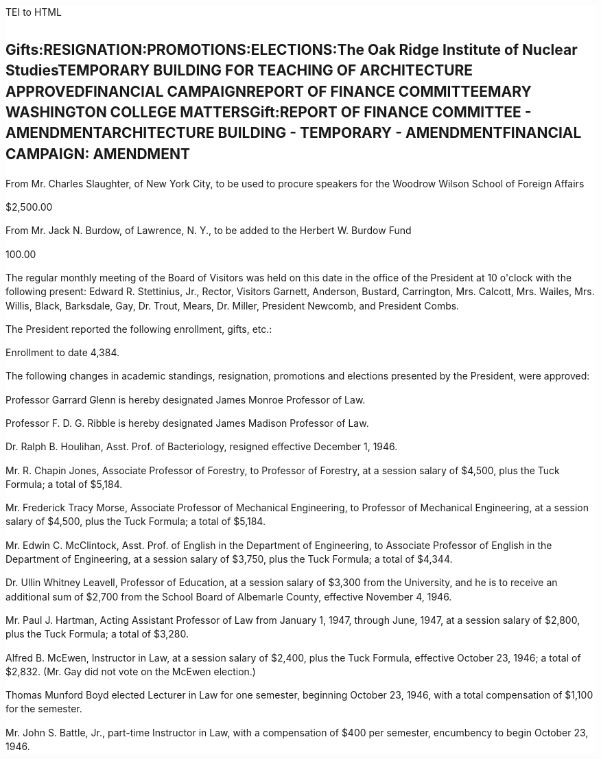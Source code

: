  TEI to HTML

Gifts:RESIGNATION:PROMOTIONS:ELECTIONS:The Oak Ridge Institute of Nuclear StudiesTEMPORARY BUILDING FOR TEACHING OF ARCHITECTURE APPROVEDFINANCIAL CAMPAIGNREPORT OF FINANCE COMMITTEEMARY WASHINGTON COLLEGE MATTERSGift:REPORT OF FINANCE COMMITTEE - AMENDMENTARCHITECTURE BUILDING - TEMPORARY - AMENDMENTFINANCIAL CAMPAIGN: AMENDMENT
-------------------------------------------------------------------------------------------------------------------------------------------------------------------------------------------------------------------------------------------------------------------------------------------------------------------------------------------

From Mr. Charles Slaughter, of New York City, to be used to procure speakers for the Woodrow Wilson School of Foreign Affairs

$2,500.00

From Mr. Jack N. Burdow, of Lawrence, N. Y., to be added to the Herbert W. Burdow Fund

100.00

The regular monthly meeting of the Board of Visitors was held on this date in the office of the President at 10 o'clock with the following present: Edward R. Stettinius, Jr., Rector, Visitors Garnett, Anderson, Bustard, Carrington, Mrs. Calcott, Mrs. Wailes, Mrs. Willis, Black, Barksdale, Gay, Dr. Trout, Mears, Dr. Miller, President Newcomb, and President Combs.

The President reported the following enrollment, gifts, etc.:

Enrollment to date 4,384.

The following changes in academic standings, resignation, promotions and elections presented by the President, were approved:

Professor Garrard Glenn is hereby designated James Monroe Professor of Law.

Professor F. D. G. Ribble is hereby designated James Madison Professor of Law.

Dr. Ralph B. Houlihan, Asst. Prof. of Bacteriology, resigned effective December 1, 1946.

Mr. R. Chapin Jones, Associate Professor of Forestry, to Professor of Forestry, at a session salary of $4,500, plus the Tuck Formula; a total of $5,184.

Mr. Frederick Tracy Morse, Associate Professor of Mechanical Engineering, to Professor of Mechanical Engineering, at a session salary of $4,500, plus the Tuck Formula; a total of $5,184.

Mr. Edwin C. McClintock, Asst. Prof. of English in the Department of Engineering, to Associate Professor of English in the Department of Engineering, at a session salary of $3,750, plus the Tuck Formula; a total of $4,344.

Dr. Ullin Whitney Leavell, Professor of Education, at a session salary of $3,300 from the University, and he is to receive an additional sum of $2,700 from the School Board of Albemarle County, effective November 4, 1946.

Mr. Paul J. Hartman, Acting Assistant Professor of Law from January 1, 1947, through June, 1947, at a session salary of $2,800, plus the Tuck Formula; a total of $3,280.

Alfred B. McEwen, Instructor in Law, at a session salary of $2,400, plus the Tuck Formula, effective October 23, 1946; a total of $2,832. (Mr. Gay did not vote on the McEwen election.)

Thomas Munford Boyd elected Lecturer in Law for one semester, beginning October 23, 1946, with a total compensation of $1,100 for the semester.

Mr. John S. Battle, Jr., part-time Instructor in Law, with a compensation of $400 per semester, encumbency to begin October 23, 1946.

